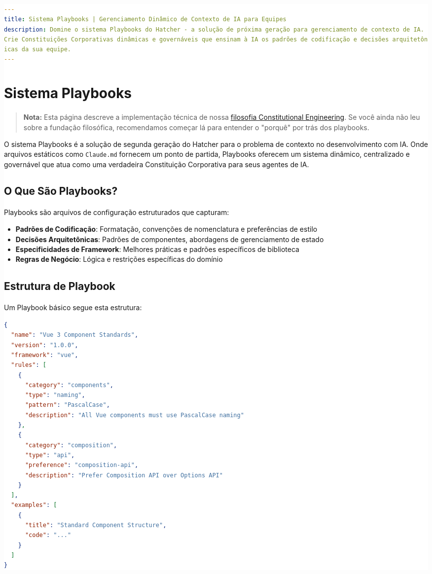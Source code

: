 ```yaml
---
title: Sistema Playbooks | Gerenciamento Dinâmico de Contexto de IA para Equipes
description: Domine o sistema Playbooks do Hatcher - a solução de próxima geração para gerenciamento de contexto de IA. Crie Constituições Corporativas dinâmicas e governáveis que ensinam à IA os padrões de codificação e decisões arquitetônicas da sua equipe.
---
```


# Sistema Playbooks

> **Nota:** Esta página descreve a implementação técnica de nossa [filosofia Constitutional Engineering](/pt/constitutional-engineering). Se você ainda não leu sobre a fundação filosófica, recomendamos começar lá para entender o "porquê" por trás dos playbooks.

O sistema Playbooks é a solução de segunda geração do Hatcher para o problema de contexto no desenvolvimento com IA. Onde arquivos estáticos como `Claude.md` fornecem um ponto de partida, Playbooks oferecem um sistema dinâmico, centralizado e governável que atua como uma verdadeira Constituição Corporativa para seus agentes de IA.

## O Que São Playbooks?

Playbooks são arquivos de configuração estruturados que capturam:

- **Padrões de Codificação**: Formatação, convenções de nomenclatura e preferências de estilo
- **Decisões Arquitetônicas**: Padrões de componentes, abordagens de gerenciamento de estado
- **Especificidades de Framework**: Melhores práticas e padrões específicos de biblioteca
- **Regras de Negócio**: Lógica e restrições específicas do domínio

## Estrutura de Playbook

Um Playbook básico segue esta estrutura:

```json
{
  "name": "Vue 3 Component Standards",
  "version": "1.0.0",
  "framework": "vue",
  "rules": [
    {
      "category": "components",
      "type": "naming",
      "pattern": "PascalCase",
      "description": "All Vue components must use PascalCase naming"
    },
    {
      "category": "composition",
      "type": "api",
      "preference": "composition-api",
      "description": "Prefer Composition API over Options API"
    }
  ],
  "examples": [
    {
      "title": "Standard Component Structure",
      "code": "..."
    }
  ]
}
```
